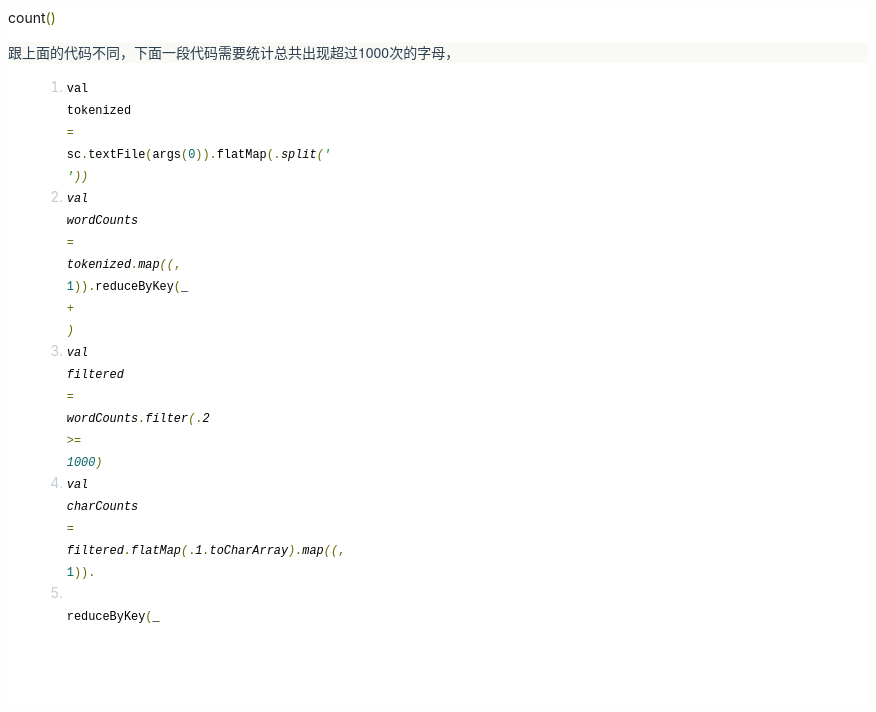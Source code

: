 count</span><span class="pun" style="color:rgb(102,102,0);">()</span></code></li></ol><p style="color:rgb(44,62,80);font-family:'PingFang SC', 'Hiragino Sans GB', 'Helvetica Neue', 'Microsoft Yahei', 'WenQuanYi Micro Hei', sans-serif;background-color:rgb(249,249,245);">跟上面的代码不同，下面一段代码需要统计总共出现超过1000次的字母，</p><div class="md-section-divider" style="color:rgb(44,62,80);font-family:'PingFang SC', 'Hiragino Sans GB', 'Helvetica Neue', 'Microsoft Yahei', 'WenQuanYi Micro Hei', sans-serif;background-color:rgb(249,249,245);"></div><pre class="prettyprint linenums prettyprinted" style="font-family:Monaco, Menlo, Consolas, 'Courier New', monospace;font-size:14px;color:rgb(51,51,51);background:rgba(102,128,153,.05) none repeat scroll 0px 0px;border-width:0px;border-style:solid;border-color:rgba(0,0,0,.15);"></pre><ol class="linenums" style="margin-left:35px;color:rgba(102,128,153,.4);"><li class="L0" style="line-height:20px;"><code class="language-scala" style="font-family:Monaco, Menlo, Consolas, 'Courier New', monospace;color:inherit;background-color:transparent;border:0px;"><span class="pln" style="color:rgb(0,0,0);">val tokenized </span><span class="pun" style="color:rgb(102,102,0);">=</span><span class="pln" style="color:rgb(0,0,0);"> sc</span><span class="pun" style="color:rgb(102,102,0);">.</span><span class="pln" style="color:rgb(0,0,0);">textFile</span><span class="pun" style="color:rgb(102,102,0);">(</span><span class="pln" style="color:rgb(0,0,0);">args</span><span class="pun" style="color:rgb(102,102,0);">(</span><span class="lit" style="color:rgb(0,102,102);">0</span><span class="pun" style="color:rgb(102,102,0);">)).</span><span class="pln" style="color:rgb(0,0,0);">flatMap</span><span class="pun" style="color:rgb(102,102,0);">(</span><span class="pln" style="color:rgb(0,0,0);">_</span><span class="pun" style="color:rgb(102,102,0);">.</span><span class="pln" style="color:rgb(0,0,0);">split</span><span class="pun" style="color:rgb(102,102,0);">(</span><span class="str" style="color:rgb(0,136,0);">' '</span><span class="pun" style="color:rgb(102,102,0);">))</span></code></li><li class="L1" style="line-height:20px;"><code class="language-scala" style="font-family:Monaco, Menlo, Consolas, 'Courier New', monospace;color:inherit;background-color:transparent;border:0px;"><span class="pln" style="color:rgb(0,0,0);">val wordCounts </span><span class="pun" style="color:rgb(102,102,0);">=</span><span class="pln" style="color:rgb(0,0,0);"> tokenized</span><span class="pun" style="color:rgb(102,102,0);">.</span><span class="pln" style="color:rgb(0,0,0);">map</span><span class="pun" style="color:rgb(102,102,0);">((</span><span class="pln" style="color:rgb(0,0,0);">_</span><span class="pun" style="color:rgb(102,102,0);">,</span><span class="pln" style="color:rgb(0,0,0);"> </span><span class="lit" style="color:rgb(0,102,102);">1</span><span class="pun" style="color:rgb(102,102,0);">)).</span><span class="pln" style="color:rgb(0,0,0);">reduceByKey</span><span class="pun" style="color:rgb(102,102,0);">(</span><span class="pln" style="color:rgb(0,0,0);">_ </span><span class="pun" style="color:rgb(102,102,0);">+</span><span class="pln" style="color:rgb(0,0,0);"> _</span><span class="pun" style="color:rgb(102,102,0);">)</span></code></li><li class="L2" style="line-height:20px;"><code class="language-scala" style="font-family:Monaco, Menlo, Consolas, 'Courier New', monospace;color:inherit;background-color:transparent;border:0px;"><span class="pln" style="color:rgb(0,0,0);">val filtered </span><span class="pun" style="color:rgb(102,102,0);">=</span><span class="pln" style="color:rgb(0,0,0);"> wordCounts</span><span class="pun" style="color:rgb(102,102,0);">.</span><span class="pln" style="color:rgb(0,0,0);">filter</span><span class="pun" style="color:rgb(102,102,0);">(</span><span class="pln" style="color:rgb(0,0,0);">_</span><span class="pun" style="color:rgb(102,102,0);">.</span><span class="pln" style="color:rgb(0,0,0);">_2 </span><span class="pun" style="color:rgb(102,102,0);">&gt;=</span><span class="pln" style="color:rgb(0,0,0);"> </span><span class="lit" style="color:rgb(0,102,102);">1000</span><span class="pun" style="color:rgb(102,102,0);">)</span></code></li><li class="L3" style="line-height:20px;"><code class="language-scala" style="font-family:Monaco, Menlo, Consolas, 'Courier New', monospace;color:inherit;background-color:transparent;border:0px;"><span class="pln" style="color:rgb(0,0,0);">val charCounts </span><span class="pun" style="color:rgb(102,102,0);">=</span><span class="pln" style="color:rgb(0,0,0);"> filtered</span><span class="pun" style="color:rgb(102,102,0);">.</span><span class="pln" style="color:rgb(0,0,0);">flatMap</span><span class="pun" style="color:rgb(102,102,0);">(</span><span class="pln" style="color:rgb(0,0,0);">_</span><span class="pun" style="color:rgb(102,102,0);">.</span><span class="pln" style="color:rgb(0,0,0);">_1</span><span class="pun" style="color:rgb(102,102,0);">.</span><span class="pln" style="color:rgb(0,0,0);">toCharArray</span><span class="pun" style="color:rgb(102,102,0);">).</span><span class="pln" style="color:rgb(0,0,0);">map</span><span class="pun" style="color:rgb(102,102,0);">((</span><span class="pln" style="color:rgb(0,0,0);">_</span><span class="pun" style="color:rgb(102,102,0);">,</span><span class="pln" style="color:rgb(0,0,0);"> </span><span class="lit" style="color:rgb(0,102,102);">1</span><span class="pun" style="color:rgb(102,102,0);">)).</span></code></li><li class="L4" style="line-height:20px;"><code class="language-scala" style="font-family:Monaco, Menlo, Consolas, 'Courier New', monospace;color:inherit;background-color:transparent;border:0px;"><span class="pln" style="color:rgb(0,0,0);">  reduceByKey</span><span class="pun" style="color:rgb(102,102,0);">(</span><span class="pln" style="color:rgb(0,0,0);">_